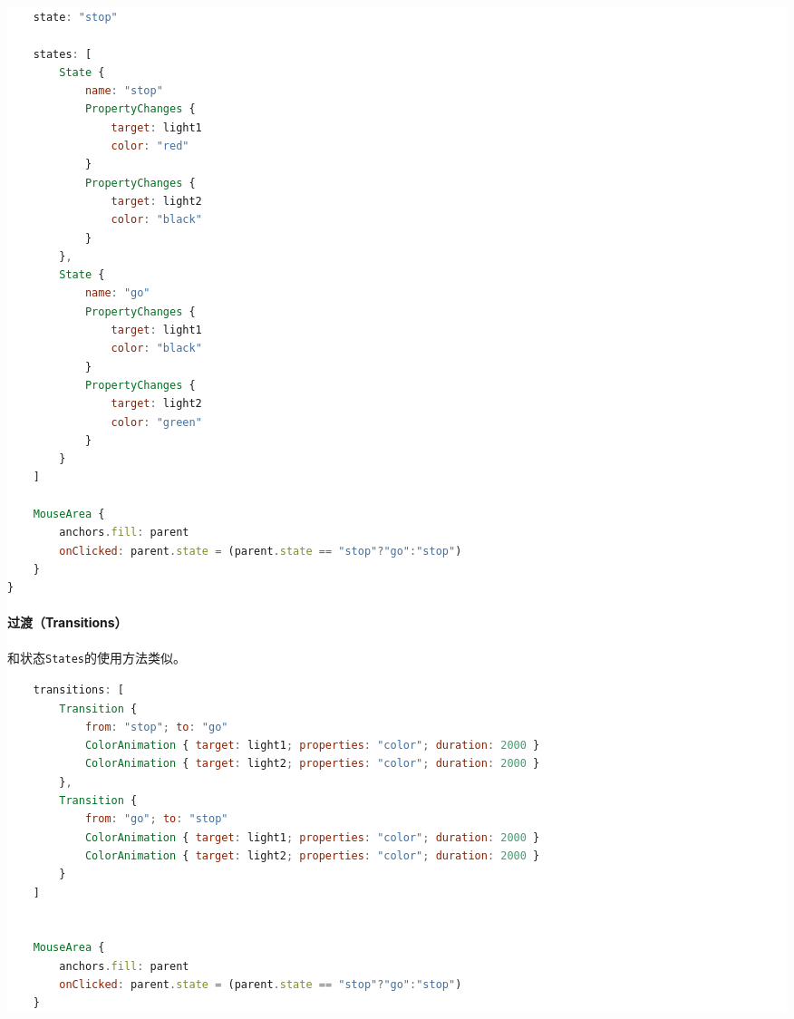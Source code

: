 ```QML
    state: "stop"

    states: [
        State {
            name: "stop"
            PropertyChanges {
                target: light1
                color: "red"
            }
            PropertyChanges {
                target: light2
                color: "black"
            }
        },
        State {
            name: "go"
            PropertyChanges {
                target: light1
                color: "black"
            }
            PropertyChanges {
                target: light2
                color: "green"
            }
        }
    ]

    MouseArea {
        anchors.fill: parent
        onClicked: parent.state = (parent.state == "stop"?"go":"stop")
    }
}
```

#### 过渡（Transitions）

和状态`States`的使用方法类似。
```QML
    transitions: [
        Transition {
            from: "stop"; to: "go"
            ColorAnimation { target: light1; properties: "color"; duration: 2000 }
            ColorAnimation { target: light2; properties: "color"; duration: 2000 }
        },
        Transition {
            from: "go"; to: "stop"
            ColorAnimation { target: light1; properties: "color"; duration: 2000 }
            ColorAnimation { target: light2; properties: "color"; duration: 2000 }
        }
    ]


    MouseArea {
        anchors.fill: parent
        onClicked: parent.state = (parent.state == "stop"?"go":"stop")
    }
```
